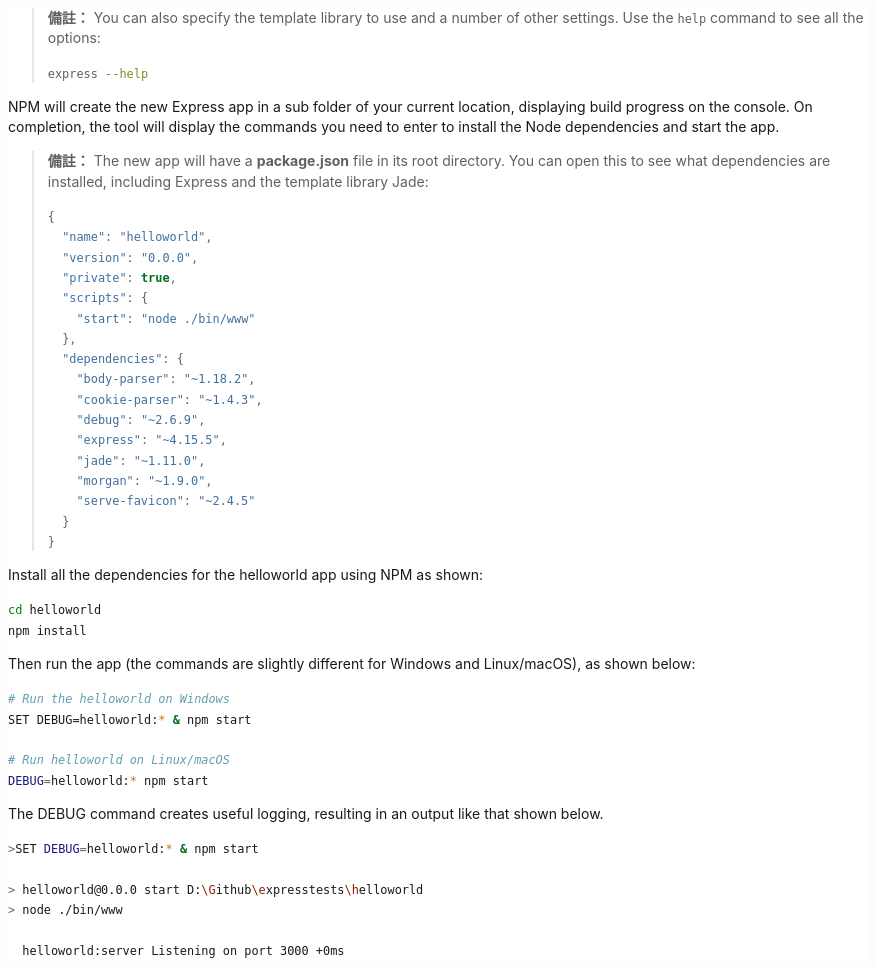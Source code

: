 > **備註：** You can also specify the template library to use and a number of other settings. Use the `help` command to see all the options:
>
> ```bash
> express --help
> ```

NPM will create the new Express app in a sub folder of your current location, displaying build progress on the console. On completion, the tool will display the commands you need to enter to install the Node dependencies and start the app.

> **備註：** The new app will have a **package.json** file in its root directory. You can open this to see what dependencies are installed, including Express and the template library Jade:
>
> ```js
> {
>   "name": "helloworld",
>   "version": "0.0.0",
>   "private": true,
>   "scripts": {
>     "start": "node ./bin/www"
>   },
>   "dependencies": {
>     "body-parser": "~1.18.2",
>     "cookie-parser": "~1.4.3",
>     "debug": "~2.6.9",
>     "express": "~4.15.5",
>     "jade": "~1.11.0",
>     "morgan": "~1.9.0",
>     "serve-favicon": "~2.4.5"
>   }
> }
> ```

Install all the dependencies for the helloworld app using NPM as shown:

```bash
cd helloworld
npm install
```

Then run the app (the commands are slightly different for Windows and Linux/macOS), as shown below:

```bash
# Run the helloworld on Windows
SET DEBUG=helloworld:* & npm start

# Run helloworld on Linux/macOS
DEBUG=helloworld:* npm start
```

The DEBUG command creates useful logging, resulting in an output like that shown below.

```bash
>SET DEBUG=helloworld:* & npm start

> helloworld@0.0.0 start D:\Github\expresstests\helloworld
> node ./bin/www

  helloworld:server Listening on port 3000 +0ms
```
